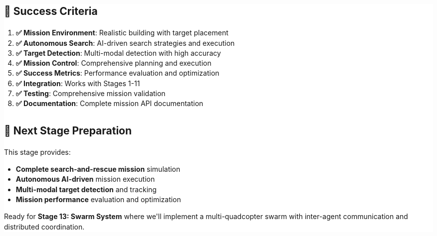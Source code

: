 ## 🎯 Success Criteria

1. **✅ Mission Environment**: Realistic building with target placement
2. **✅ Autonomous Search**: AI-driven search strategies and execution
3. **✅ Target Detection**: Multi-modal detection with high accuracy
4. **✅ Mission Control**: Comprehensive planning and execution
5. **✅ Success Metrics**: Performance evaluation and optimization
6. **✅ Integration**: Works with Stages 1-11
7. **✅ Testing**: Comprehensive mission validation
8. **✅ Documentation**: Complete mission API documentation

## 🚀 Next Stage Preparation

This stage provides:
- **Complete search-and-rescue mission** simulation
- **Autonomous AI-driven** mission execution
- **Multi-modal target detection** and tracking
- **Mission performance** evaluation and optimization

Ready for **Stage 13: Swarm System** where we'll implement a multi-quadcopter swarm with inter-agent communication and distributed coordination. 